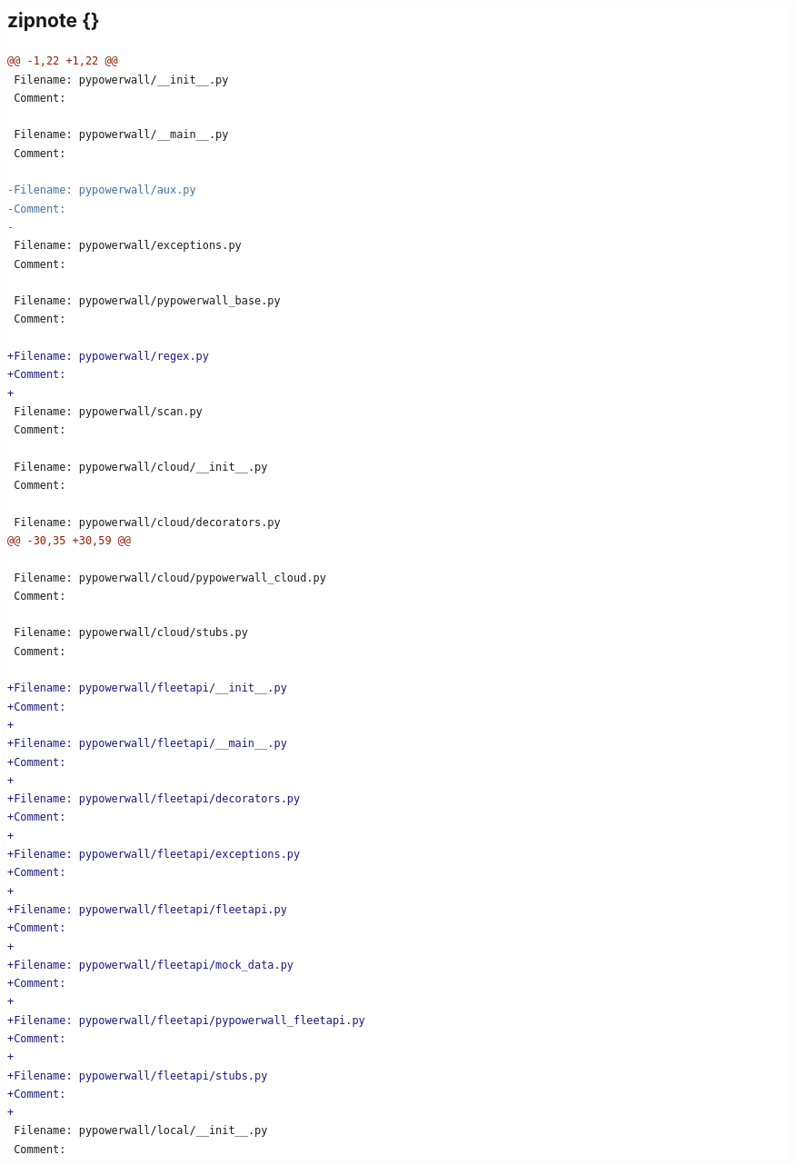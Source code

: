 ## zipnote {}

```diff
@@ -1,22 +1,22 @@
 Filename: pypowerwall/__init__.py
 Comment: 
 
 Filename: pypowerwall/__main__.py
 Comment: 
 
-Filename: pypowerwall/aux.py
-Comment: 
-
 Filename: pypowerwall/exceptions.py
 Comment: 
 
 Filename: pypowerwall/pypowerwall_base.py
 Comment: 
 
+Filename: pypowerwall/regex.py
+Comment: 
+
 Filename: pypowerwall/scan.py
 Comment: 
 
 Filename: pypowerwall/cloud/__init__.py
 Comment: 
 
 Filename: pypowerwall/cloud/decorators.py
@@ -30,35 +30,59 @@
 
 Filename: pypowerwall/cloud/pypowerwall_cloud.py
 Comment: 
 
 Filename: pypowerwall/cloud/stubs.py
 Comment: 
 
+Filename: pypowerwall/fleetapi/__init__.py
+Comment: 
+
+Filename: pypowerwall/fleetapi/__main__.py
+Comment: 
+
+Filename: pypowerwall/fleetapi/decorators.py
+Comment: 
+
+Filename: pypowerwall/fleetapi/exceptions.py
+Comment: 
+
+Filename: pypowerwall/fleetapi/fleetapi.py
+Comment: 
+
+Filename: pypowerwall/fleetapi/mock_data.py
+Comment: 
+
+Filename: pypowerwall/fleetapi/pypowerwall_fleetapi.py
+Comment: 
+
+Filename: pypowerwall/fleetapi/stubs.py
+Comment: 
+
 Filename: pypowerwall/local/__init__.py
 Comment: 
```
